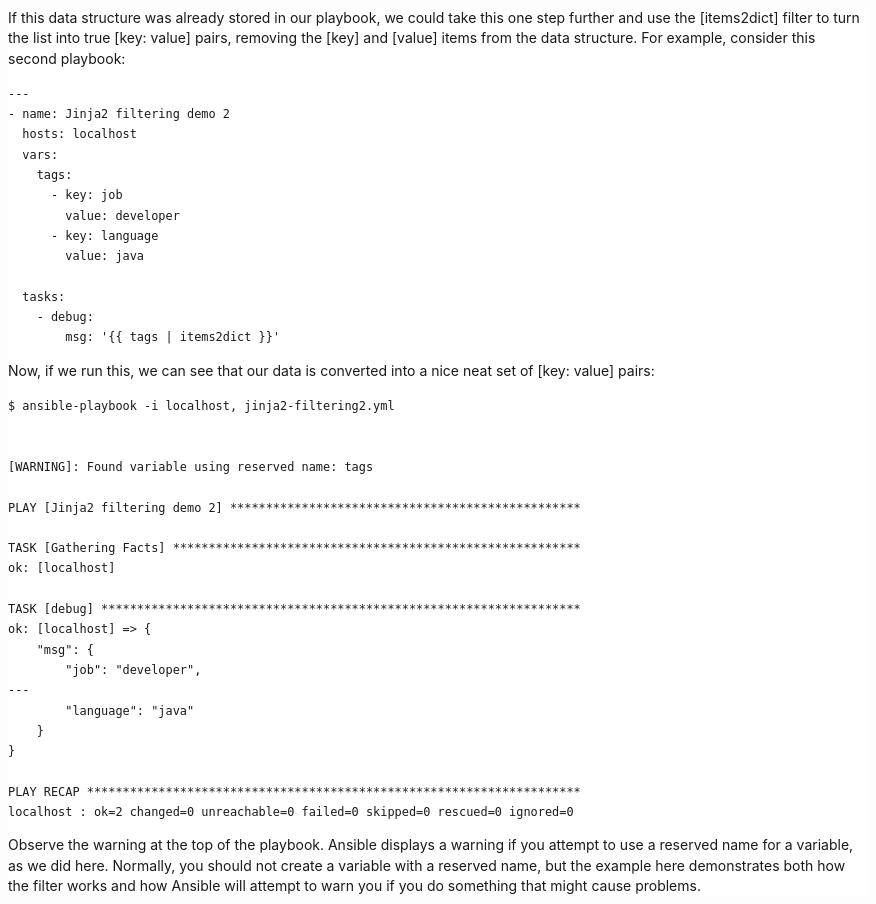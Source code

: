 If this data structure was already stored in our playbook, we could take
this one step further and use the [items2dict] filter to turn the
list into true [key: value] pairs, removing the [key] and
[value] items from the data structure. For example, consider this
second playbook:

```
---
- name: Jinja2 filtering demo 2
  hosts: localhost
  vars:
    tags:
      - key: job
        value: developer
      - key: language
        value: java

  tasks:
    - debug:
        msg: '{{ tags | items2dict }}'
```

Now, if we run this, we can see that our data is converted into a nice
neat set of [key: value] pairs:

```
$ ansible-playbook -i localhost, jinja2-filtering2.yml


[WARNING]: Found variable using reserved name: tags

PLAY [Jinja2 filtering demo 2] *************************************************

TASK [Gathering Facts] *********************************************************
ok: [localhost]

TASK [debug] *******************************************************************
ok: [localhost] => {
    "msg": {
        "job": "developer",
---
        "language": "java"
    }
}

PLAY RECAP *********************************************************************
localhost : ok=2 changed=0 unreachable=0 failed=0 skipped=0 rescued=0 ignored=0
```

Observe the warning at the top of the playbook. Ansible displays a
warning if you attempt to use a reserved name for a variable, as we did
here. Normally, you should not create a variable with a reserved name,
but the example here demonstrates both how the filter works and how
Ansible will attempt to warn you if you do something that might cause
problems.

